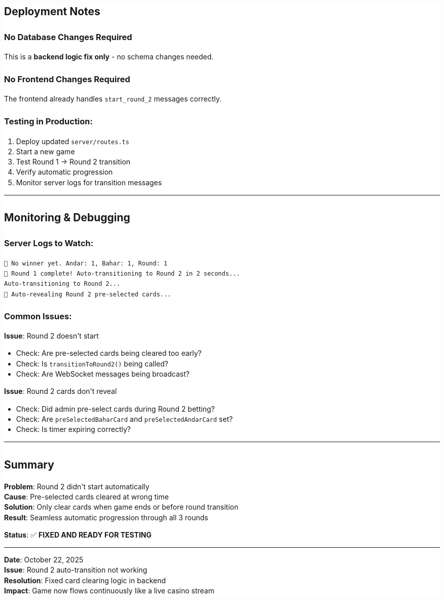 
## Deployment Notes

### No Database Changes Required
This is a **backend logic fix only** - no schema changes needed.

### No Frontend Changes Required
The frontend already handles `start_round_2` messages correctly.

### Testing in Production:
1. Deploy updated `server/routes.ts`
2. Start a new game
3. Test Round 1 → Round 2 transition
4. Verify automatic progression
5. Monitor server logs for transition messages

---

## Monitoring & Debugging

### Server Logs to Watch:
```
🎴 No winner yet. Andar: 1, Bahar: 1, Round: 1
🔄 Round 1 complete! Auto-transitioning to Round 2 in 2 seconds...
Auto-transitioning to Round 2...
🎴 Auto-revealing Round 2 pre-selected cards...
```

### Common Issues:

**Issue**: Round 2 doesn't start
- Check: Are pre-selected cards being cleared too early?
- Check: Is `transitionToRound2()` being called?
- Check: Are WebSocket messages being broadcast?

**Issue**: Round 2 cards don't reveal
- Check: Did admin pre-select cards during Round 2 betting?
- Check: Are `preSelectedBaharCard` and `preSelectedAndarCard` set?
- Check: Is timer expiring correctly?

---

## Summary

**Problem**: Round 2 didn't start automatically  
**Cause**: Pre-selected cards cleared at wrong time  
**Solution**: Only clear cards when game ends or before round transition  
**Result**: Seamless automatic progression through all 3 rounds  

**Status**: ✅ **FIXED AND READY FOR TESTING**

---

**Date**: October 22, 2025  
**Issue**: Round 2 auto-transition not working  
**Resolution**: Fixed card clearing logic in backend  
**Impact**: Game now flows continuously like a live casino stream
